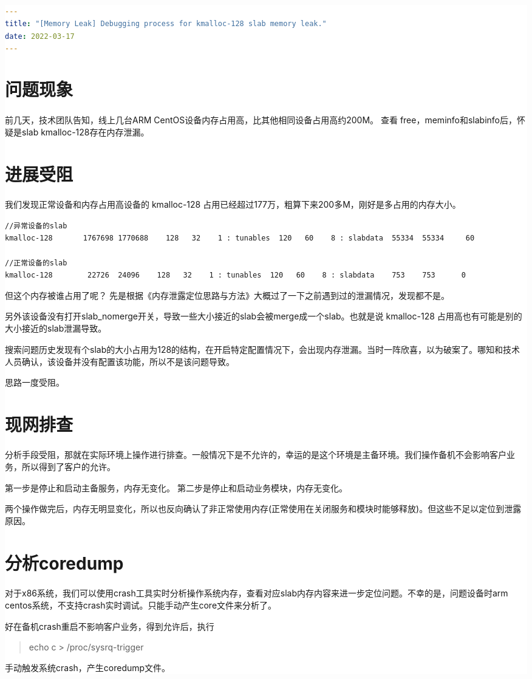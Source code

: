 ```yaml
---
title: "[Memory Leak] Debugging process for kmalloc-128 slab memory leak."
date: 2022-03-17
---
```


# 问题现象

前几天，技术团队告知，线上几台ARM CentOS设备内存占用高，比其他相同设备占用高约200M。
查看 free，meminfo和slabinfo后，怀疑是slab kmalloc-128存在内存泄漏。

# 进展受阻
我们发现正常设备和内存占用高设备的 kmalloc-128 占用已经超过177万，粗算下来200多M，刚好是多占用的内存大小。

```bash
//异常设备的slab
kmalloc-128       1767698 1770688    128   32    1 : tunables  120   60    8 : slabdata  55334  55334     60

//正常设备的slab
kmalloc-128        22726  24096    128   32    1 : tunables  120   60    8 : slabdata    753    753      0

```

但这个内存被谁占用了呢？
先是根据《内存泄露定位思路与方法》大概过了一下之前遇到过的泄漏情况，发现都不是。

另外该设备没有打开slab_nomerge开关，导致一些大小接近的slab会被merge成一个slab。也就是说 kmalloc-128 占用高也有可能是别的大小接近的slab泄漏导致。

搜索问题历史发现有个slab的大小占用为128的结构，在开启特定配置情况下，会出现内存泄漏。当时一阵欣喜，以为破案了。哪知和技术人员确认，该设备并没有配置该功能，所以不是该问题导致。

思路一度受阻。

# 现网排查
分析手段受阻，那就在实际环境上操作进行排查。一般情况下是不允许的，幸运的是这个环境是主备环境。我们操作备机不会影响客户业务，所以得到了客户的允许。

第一步是停止和启动主备服务，内存无变化。
第二步是停止和启动业务模块，内存无变化。

两个操作做完后，内存无明显变化，所以也反向确认了非正常使用内存(正常使用在关闭服务和模块时能够释放)。但这些不足以定位到泄露原因。

# 分析coredump
对于x86系统，我们可以使用crash工具实时分析操作系统内存，查看对应slab内存内容来进一步定位问题。不幸的是，问题设备时arm centos系统，不支持crash实时调试。只能手动产生core文件来分析了。

好在备机crash重启不影响客户业务，得到允许后，执行 

> echo c > /proc/sysrq-trigger

手动触发系统crash，产生coredump文件。
